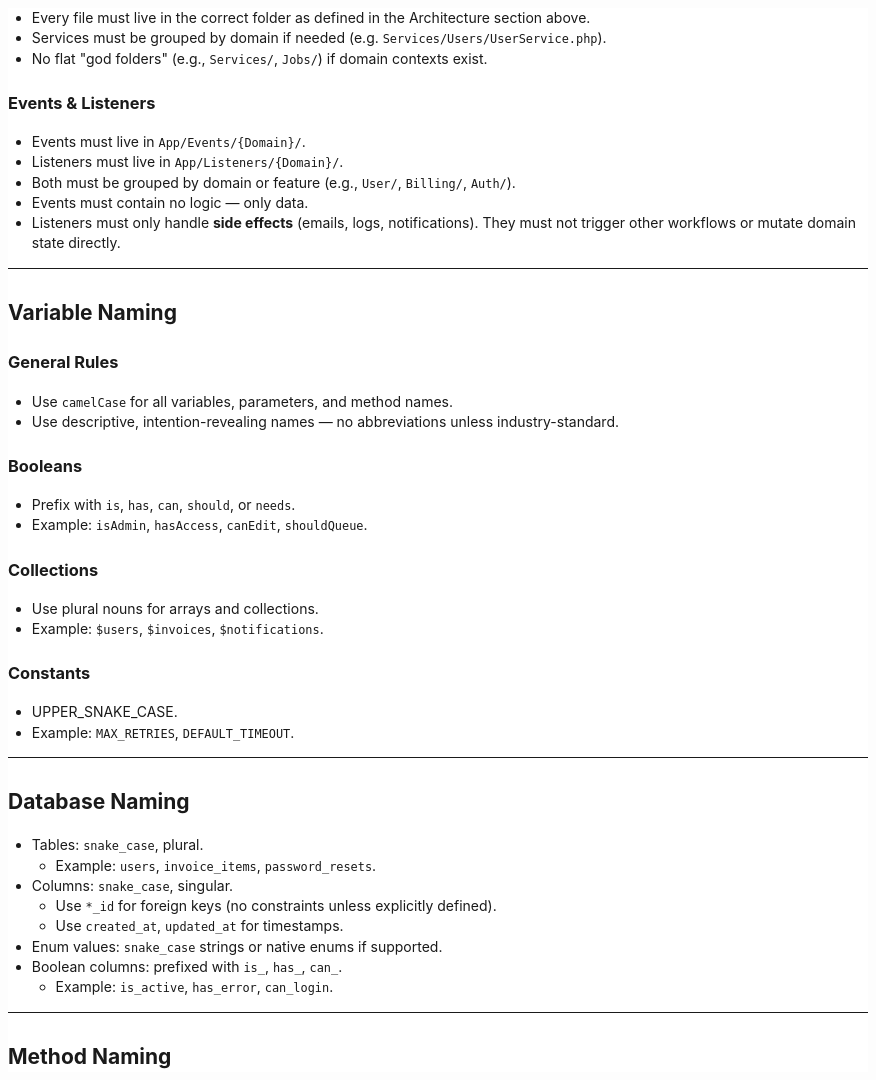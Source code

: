 - Every file must live in the correct folder as defined in the Architecture section above.
- Services must be grouped by domain if needed (e.g. `Services/Users/UserService.php`).
- No flat "god folders" (e.g., `Services/`, `Jobs/`) if domain contexts exist.

### Events & Listeners

- Events must live in `App/Events/{Domain}/`.
- Listeners must live in `App/Listeners/{Domain}/`.
- Both must be grouped by domain or feature (e.g., `User/`, `Billing/`, `Auth/`).
- Events must contain no logic — only data.
- Listeners must only handle **side effects** (emails, logs, notifications). They must not trigger other workflows or mutate domain state directly.

---

## Variable Naming

### General Rules
- Use `camelCase` for all variables, parameters, and method names.
- Use descriptive, intention-revealing names — no abbreviations unless industry-standard.

### Booleans
- Prefix with `is`, `has`, `can`, `should`, or `needs`.
- Example: `isAdmin`, `hasAccess`, `canEdit`, `shouldQueue`.

### Collections
- Use plural nouns for arrays and collections.
- Example: `$users`, `$invoices`, `$notifications`.

### Constants
- UPPER_SNAKE_CASE.
- Example: `MAX_RETRIES`, `DEFAULT_TIMEOUT`.

---

## Database Naming

- Tables: `snake_case`, plural.
    - Example: `users`, `invoice_items`, `password_resets`.
- Columns: `snake_case`, singular.
    - Use `*_id` for foreign keys (no constraints unless explicitly defined).
    - Use `created_at`, `updated_at` for timestamps.
- Enum values: `snake_case` strings or native enums if supported.
- Boolean columns: prefixed with `is_`, `has_`, `can_`.
    - Example: `is_active`, `has_error`, `can_login`.

---

## Method Naming
